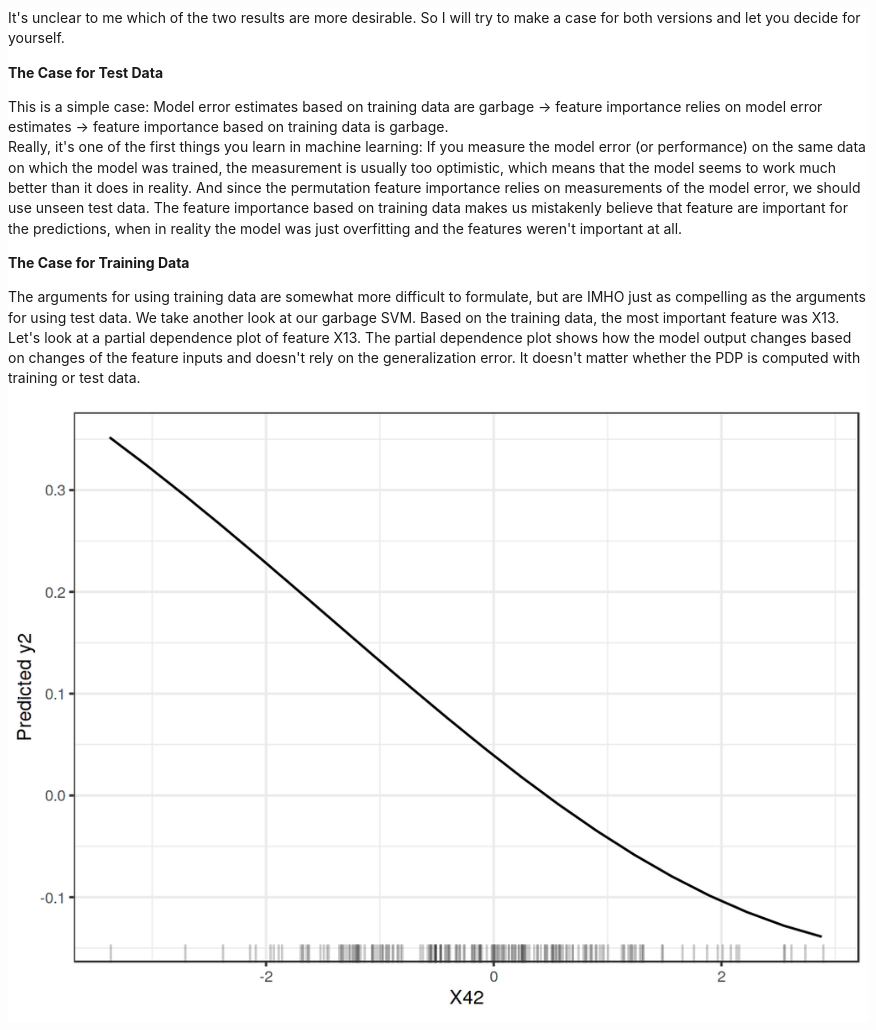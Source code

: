 It's unclear to me which of the two results are more desirable.
So I will try to make a case for both versions and let you decide for yourself.

**The Case for Test Data**

This is a simple case: 
Model error estimates based on training data are garbage -> feature importance relies on model error estimates -> feature importance based on training data is garbage.  
Really, it's one of the first things you learn in machine learning:
If you measure the model error (or performance) on the same data on which the model was trained, the measurement is usually too optimistic, which means that the model seems to work much better than it does in reality.
And since the permutation feature importance relies on measurements of the model error, we should use unseen test data.
The feature importance based on training data makes us mistakenly believe that feature are important for the predictions, when in reality the model was just overfitting and the features weren't important at all.

**The Case for Training Data**



The arguments for using training data are somewhat more difficult to formulate, but are IMHO just as compelling as the arguments for using test data.
We take another look at our garbage SVM.
Based on the training data, the most important feature was X13.
Let's look at a partial dependence plot of feature X13.
The partial dependence plot shows how the model output changes based on changes of the feature inputs and doesn't rely on the generalization error.
It doesn't matter whether the PDP is computed with training or test data.

![The partial dependence of feature X13, which is the most important feature according to the feature importance based on the training data. The plot shows that the SVM depends on this feature to make predictions](images/garbage-svm-pdp-1.png)
